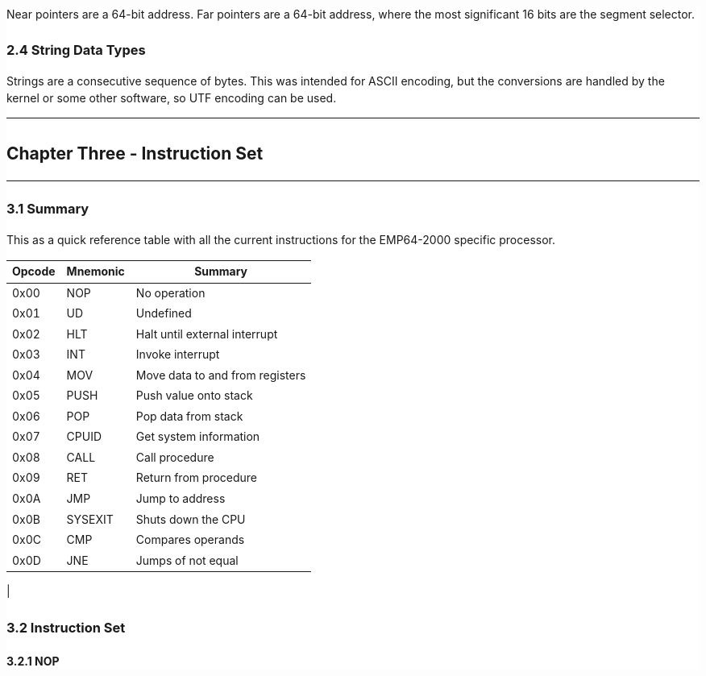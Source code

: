 Near pointers are a 64-bit address. Far pointers are a 64-bit address, where the most significant 16 bits are the segment selector.

### 2.4 String Data Types

Strings are a consecutive sequence of bytes. This was intended for ASCII encoding, but the conversions are handled by the kernel or some other software, so UTF encoding can be used.

___

## Chapter Three - Instruction Set

___

### 3.1 Summary

This as a quick reference table with all the current instructions for the EMP64-2000 specific processor.

| Opcode | Mnemonic | Summary |
|-|-|-|
| 0x00 | NOP | No operation |
| 0x01 | UD | Undefined |
| 0x02 | HLT | Halt until external interrupt |
| 0x03 | INT | Invoke interrupt |
| 0x04 | MOV | Move data to and from registers |
| 0x05 | PUSH | Push value onto stack |
| 0x06 | POP | Pop data from stack |
| 0x07 | CPUID | Get system information |
| 0x08 | CALL | Call procedure |
| 0x09 | RET | Return from procedure |
| 0x0A | JMP | Jump to address |
| 0x0B | SYSEXIT | Shuts down the CPU |
| 0x0C | CMP | Compares operands |
| 0x0D | JNE | Jumps of not equal |
|

### 3.2 Instruction Set

#### 3.2.1 NOP
